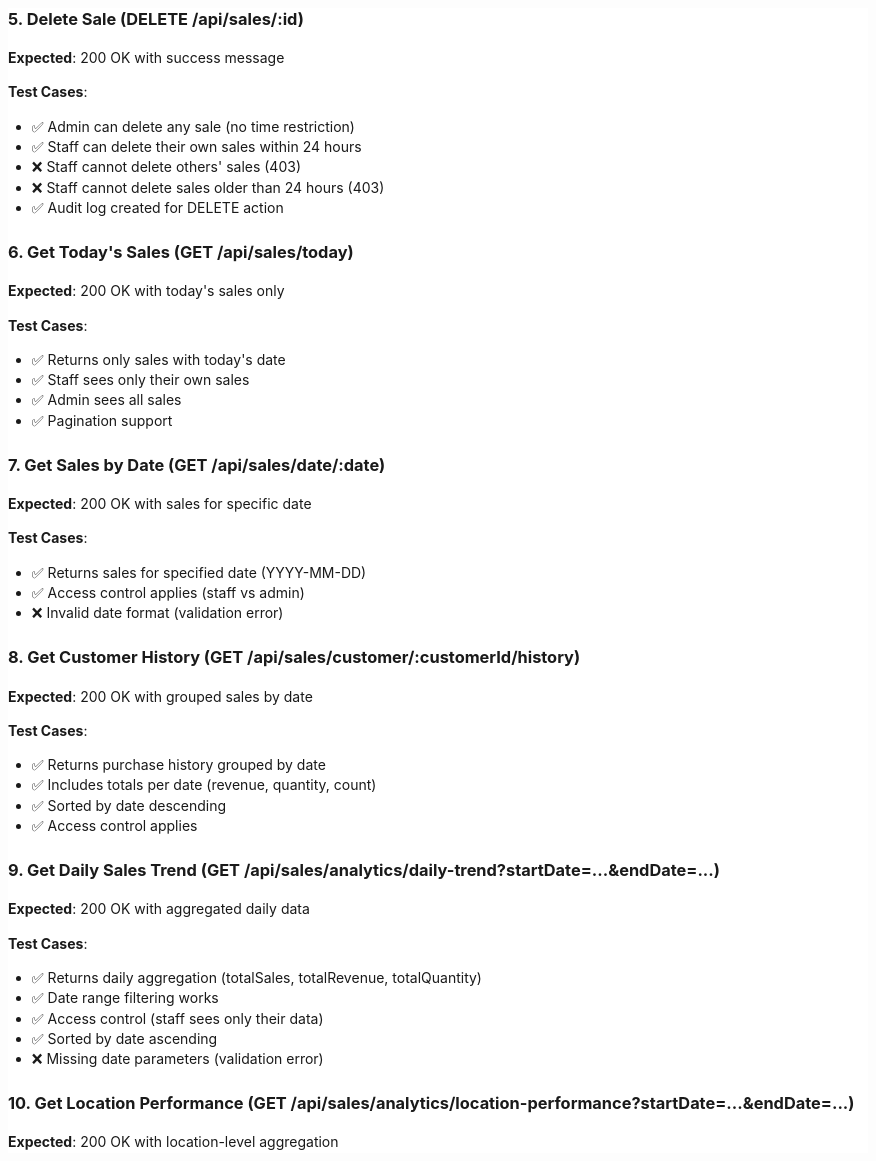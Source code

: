 ### 5. Delete Sale (DELETE /api/sales/:id)
**Expected**: 200 OK with success message

**Test Cases**:
- ✅ Admin can delete any sale (no time restriction)
- ✅ Staff can delete their own sales within 24 hours
- ❌ Staff cannot delete others' sales (403)
- ❌ Staff cannot delete sales older than 24 hours (403)
- ✅ Audit log created for DELETE action

### 6. Get Today's Sales (GET /api/sales/today)
**Expected**: 200 OK with today's sales only

**Test Cases**:
- ✅ Returns only sales with today's date
- ✅ Staff sees only their own sales
- ✅ Admin sees all sales
- ✅ Pagination support

### 7. Get Sales by Date (GET /api/sales/date/:date)
**Expected**: 200 OK with sales for specific date

**Test Cases**:
- ✅ Returns sales for specified date (YYYY-MM-DD)
- ✅ Access control applies (staff vs admin)
- ❌ Invalid date format (validation error)

### 8. Get Customer History (GET /api/sales/customer/:customerId/history)
**Expected**: 200 OK with grouped sales by date

**Test Cases**:
- ✅ Returns purchase history grouped by date
- ✅ Includes totals per date (revenue, quantity, count)
- ✅ Sorted by date descending
- ✅ Access control applies

### 9. Get Daily Sales Trend (GET /api/sales/analytics/daily-trend?startDate=...&endDate=...)
**Expected**: 200 OK with aggregated daily data

**Test Cases**:
- ✅ Returns daily aggregation (totalSales, totalRevenue, totalQuantity)
- ✅ Date range filtering works
- ✅ Access control (staff sees only their data)
- ✅ Sorted by date ascending
- ❌ Missing date parameters (validation error)

### 10. Get Location Performance (GET /api/sales/analytics/location-performance?startDate=...&endDate=...)
**Expected**: 200 OK with location-level aggregation
